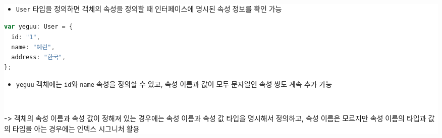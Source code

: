   - `User` 타입을 정의하면 객체의 속성을 정의할 때 인터페이스에 명시된 속성 정보를 확인 가능

  ```typescript
  var yeguu: User = {
    id: "1",
    name: "예린",
    address: "한국",
  };
  ```

  - `yeguu` 객체에는 `id`와 `name` 속성을 정의할 수 있고, 속성 이름과 값이 모두 문자열인 속성 쌍도 계속 추가 가능

<br>

-> 객체의 속성 이름과 속성 값이 정해져 있는 경우에는 속성 이름과 속성 값 타입을 명시해서 정의하고, 속성 이름은 모르지만 속성 이름의 타입과 값의 타입을 아는 경우에는 인덱스 시그니처 활용
